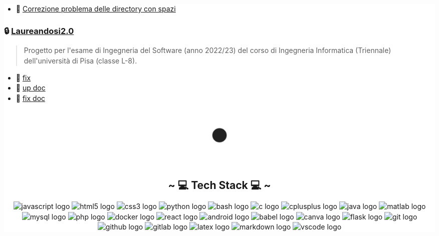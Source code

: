 - 📌 [Correzione problema delle directory con spazi](https://github.com/MainKronos/IngegneriaInformatica/commit/91cfc9fae7d8fe344ae5dd5f52958be2eb8fdfd9)
### 🔒 [Laureandosi2.0](https://github.com/MainKronos/Laureandosi2.0)
> Progetto per l'esame di Ingegneria del Software (anno 2022/23) del corso di Ingegneria Informatica (Triennale) dell'università di Pisa (classe L-8).
- 📌 [fix](https://github.com/MainKronos/Laureandosi2.0/commit/8f831ecbc27640eead22981e464dc1bb47f5a26a)
- 📌 [up doc](https://github.com/MainKronos/Laureandosi2.0/commit/94ef9f6ee6b7110d71daf32770fc2181ecb76c1f)
- 📌 [fix doc](https://github.com/MainKronos/Laureandosi2.0/commit/7c31736092ef1448c04b0a9fd4025baaf1007c4d)



<img src="res/hr.svg" width="100%" height="100px">

<h2 align="center">~ 💻 Tech Stack 💻 ~</h2>

<div align="center">
	<img src="https://cdn.jsdelivr.net/gh/devicons/devicon/icons/javascript/javascript-plain.svg" height="40" width="7%" alt="javascript logo">
	<img src="https://cdn.jsdelivr.net/gh/devicons/devicon/icons/html5/html5-plain-wordmark.svg" height="40" width="7%" alt="html5 logo"/>
	<img src="https://cdn.jsdelivr.net/gh/devicons/devicon/icons/css3/css3-plain-wordmark.svg" height="40" width="7%" alt="css3 logo"/>
	<img src="https://cdn.jsdelivr.net/gh/devicons/devicon/icons/python/python-original-wordmark.svg" height="40" width="7%" alt="python logo"/>
	<img src="https://cdn.jsdelivr.net/gh/devicons/devicon/icons/bash/bash-original.svg" height="40" width="7%" alt="bash logo"/>
	<img src="https://cdn.jsdelivr.net/gh/devicons/devicon/icons/c/c-plain.svg" height="40" width="7%" alt="c logo"/>
	<img src="https://cdn.jsdelivr.net/gh/devicons/devicon/icons/cplusplus/cplusplus-plain.svg" height="40" width="7%" alt="cplusplus logo"/>
	<img src="https://cdn.jsdelivr.net/gh/devicons/devicon/icons/java/java-original-wordmark.svg" height="40" width="7%" alt="java logo"/>
	<img src="https://cdn.jsdelivr.net/gh/devicons/devicon/icons/matlab/matlab-original.svg" height="40" width="7%" alt="matlab logo"/>
	<img src="https://cdn.jsdelivr.net/gh/devicons/devicon/icons/mysql/mysql-original-wordmark.svg" height="40" width="7%" alt="mysql logo"/>
	<img src="https://cdn.jsdelivr.net/gh/devicons/devicon/icons/php/php-plain.svg" height="40" width="7%" alt="php logo"/>
	<img src="https://cdn.jsdelivr.net/gh/devicons/devicon/icons/docker/docker-original-wordmark.svg" height="40" width="7%" alt="docker logo"/>
	<!-- <br> -->
	<img src="https://cdn.jsdelivr.net/gh/devicons/devicon/icons/react/react-original-wordmark.svg" height="40" width="7%" alt="react logo"/>    
    <img src="https://cdn.jsdelivr.net/gh/devicons/devicon/icons/android/android-plain-wordmark.svg" height="40" width="7%" alt="android logo"/>
    <img src="https://cdn.jsdelivr.net/gh/devicons/devicon/icons/babel/babel-original.svg" height="40" width="7%" alt="babel logo"/>
	<img src="https://cdn.jsdelivr.net/gh/devicons/devicon/icons/canva/canva-original.svg" height="40" width="7%" alt="canva logo"/>
	<img src="https://cdn.jsdelivr.net/gh/devicons/devicon/icons/flask/flask-original-wordmark.svg" height="40" width="7%" alt="flask logo"/>
	<img src="https://cdn.jsdelivr.net/gh/devicons/devicon/icons/git/git-plain-wordmark.svg" height="40" width="7%" alt="git logo"/>
	<img src="https://cdn.jsdelivr.net/gh/devicons/devicon/icons/github/github-original-wordmark.svg" height="40" width="7%" alt="github logo"/>
	<img src="https://cdn.jsdelivr.net/gh/devicons/devicon/icons/gitlab/gitlab-plain-wordmark.svg" height="40" width="7%" alt="gitlab logo"/>
	<img src="https://cdn.jsdelivr.net/gh/devicons/devicon/icons/latex/latex-original.svg" height="40" width="7%" alt="latex logo"/>
	<img src="https://cdn.jsdelivr.net/gh/devicons/devicon/icons/markdown/markdown-original.svg" height="40" width="7%" alt="markdown logo"/>
	<img src="https://cdn.jsdelivr.net/gh/devicons/devicon/icons/vscode/vscode-original-wordmark.svg" height="40" width="7%" alt="vscode logo"/>            
</div>
